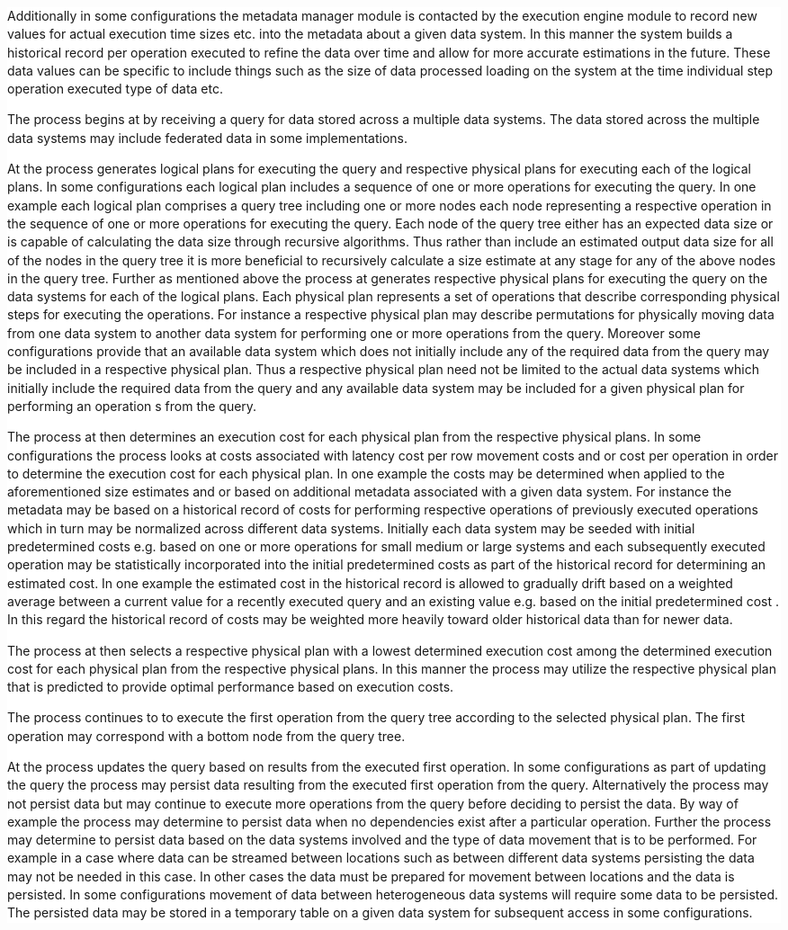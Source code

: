 Additionally in some configurations the metadata manager module is contacted by the execution engine module to record new values for actual execution time sizes etc. into the metadata about a given data system. In this manner the system builds a historical record per operation executed to refine the data over time and allow for more accurate estimations in the future. These data values can be specific to include things such as the size of data processed loading on the system at the time individual step operation executed type of data etc.

The process begins at by receiving a query for data stored across a multiple data systems. The data stored across the multiple data systems may include federated data in some implementations.

At the process generates logical plans for executing the query and respective physical plans for executing each of the logical plans. In some configurations each logical plan includes a sequence of one or more operations for executing the query. In one example each logical plan comprises a query tree including one or more nodes each node representing a respective operation in the sequence of one or more operations for executing the query. Each node of the query tree either has an expected data size or is capable of calculating the data size through recursive algorithms. Thus rather than include an estimated output data size for all of the nodes in the query tree it is more beneficial to recursively calculate a size estimate at any stage for any of the above nodes in the query tree. Further as mentioned above the process at generates respective physical plans for executing the query on the data systems for each of the logical plans. Each physical plan represents a set of operations that describe corresponding physical steps for executing the operations. For instance a respective physical plan may describe permutations for physically moving data from one data system to another data system for performing one or more operations from the query. Moreover some configurations provide that an available data system which does not initially include any of the required data from the query may be included in a respective physical plan. Thus a respective physical plan need not be limited to the actual data systems which initially include the required data from the query and any available data system may be included for a given physical plan for performing an operation s from the query.

The process at then determines an execution cost for each physical plan from the respective physical plans. In some configurations the process looks at costs associated with latency cost per row movement costs and or cost per operation in order to determine the execution cost for each physical plan. In one example the costs may be determined when applied to the aforementioned size estimates and or based on additional metadata associated with a given data system. For instance the metadata may be based on a historical record of costs for performing respective operations of previously executed operations which in turn may be normalized across different data systems. Initially each data system may be seeded with initial predetermined costs e.g. based on one or more operations for small medium or large systems and each subsequently executed operation may be statistically incorporated into the initial predetermined costs as part of the historical record for determining an estimated cost. In one example the estimated cost in the historical record is allowed to gradually drift based on a weighted average between a current value for a recently executed query and an existing value e.g. based on the initial predetermined cost . In this regard the historical record of costs may be weighted more heavily toward older historical data than for newer data.

The process at then selects a respective physical plan with a lowest determined execution cost among the determined execution cost for each physical plan from the respective physical plans. In this manner the process may utilize the respective physical plan that is predicted to provide optimal performance based on execution costs.

The process continues to to execute the first operation from the query tree according to the selected physical plan. The first operation may correspond with a bottom node from the query tree.

At the process updates the query based on results from the executed first operation. In some configurations as part of updating the query the process may persist data resulting from the executed first operation from the query. Alternatively the process may not persist data but may continue to execute more operations from the query before deciding to persist the data. By way of example the process may determine to persist data when no dependencies exist after a particular operation. Further the process may determine to persist data based on the data systems involved and the type of data movement that is to be performed. For example in a case where data can be streamed between locations such as between different data systems persisting the data may not be needed in this case. In other cases the data must be prepared for movement between locations and the data is persisted. In some configurations movement of data between heterogeneous data systems will require some data to be persisted. The persisted data may be stored in a temporary table on a given data system for subsequent access in some configurations.
